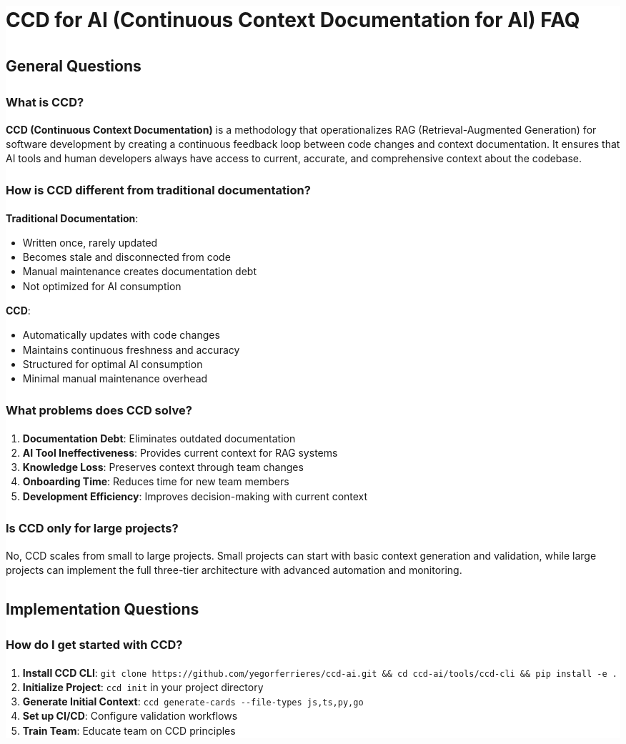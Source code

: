 # CCD for AI (Continuous Context Documentation for AI) FAQ

## General Questions

### What is CCD?

**CCD (Continuous Context Documentation)** is a methodology that operationalizes RAG (Retrieval-Augmented Generation) for software development by creating a continuous feedback loop between code changes and context documentation. It ensures that AI tools and human developers always have access to current, accurate, and comprehensive context about the codebase.

### How is CCD different from traditional documentation?

**Traditional Documentation**:
- Written once, rarely updated
- Becomes stale and disconnected from code
- Manual maintenance creates documentation debt
- Not optimized for AI consumption

**CCD**:
- Automatically updates with code changes
- Maintains continuous freshness and accuracy
- Structured for optimal AI consumption
- Minimal manual maintenance overhead

### What problems does CCD solve?

1. **Documentation Debt**: Eliminates outdated documentation
2. **AI Tool Ineffectiveness**: Provides current context for RAG systems
3. **Knowledge Loss**: Preserves context through team changes
4. **Onboarding Time**: Reduces time for new team members
5. **Development Efficiency**: Improves decision-making with current context

### Is CCD only for large projects?

No, CCD scales from small to large projects. Small projects can start with basic context generation and validation, while large projects can implement the full three-tier architecture with advanced automation and monitoring.

## Implementation Questions

### How do I get started with CCD?

1. **Install CCD CLI**: `git clone https://github.com/yegorferrieres/ccd-ai.git && cd ccd-ai/tools/ccd-cli && pip install -e .`
2. **Initialize Project**: `ccd init` in your project directory
3. **Generate Initial Context**: `ccd generate-cards --file-types js,ts,py,go`
4. **Set up CI/CD**: Configure validation workflows
5. **Train Team**: Educate team on CCD principles
